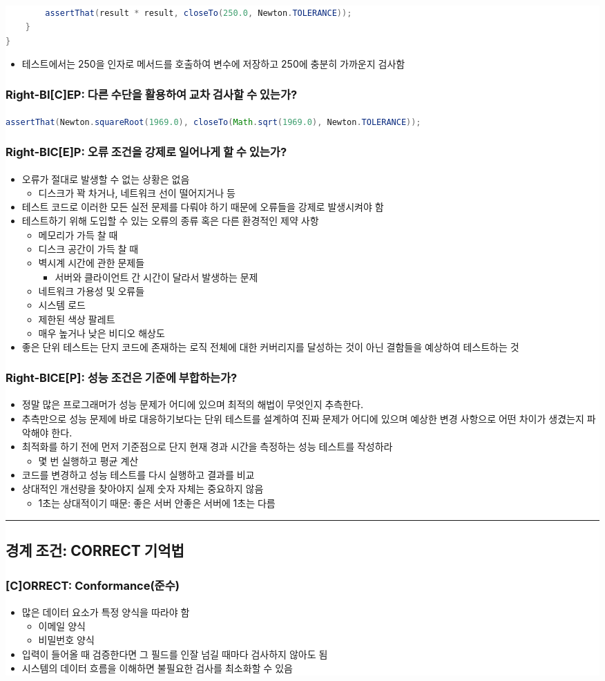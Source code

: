 ```java
        assertThat(result * result, closeTo(250.0, Newton.TOLERANCE));
    }
}
```

- 테스트에서는 250을 인자로 메서드를 호출하여 변수에 저장하고 250에 충분히 가까운지 검사함

### Right-BI[C]EP: 다른 수단을 활용하여 교차 검사할 수 있는가?

```java
assertThat(Newton.squareRoot(1969.0), closeTo(Math.sqrt(1969.0), Newton.TOLERANCE));
```

### Right-BIC[E]P: 오류 조건을 강제로 일어나게 할 수 있는가?

- 오류가 절대로 발생할 수 없는 상황은 없음
  - 디스크가 꽉 차거나, 네트워크 선이 떨어지거나 등
- 테스트 코드로 이러한 모든 실전 문제를 다뤄야 하기 때문에 오류들을 강제로 발생시켜야 함
- 테스트하기 위해 도입할 수 있는 오류의 종류 혹은 다른 환경적인 제약 사항
  - 메모리가 가득 찰 때
  - 디스크 공간이 가득 찰 때
  - 벽시계 시간에 관한 문제들
    - 서버와 클라이언트 간 시간이 달라서 발생하는 문제
  - 네트워크 가용성 및 오류들
  - 시스템 로드
  - 제한된 색상 팔레트
  - 매우 높거나 낮은 비디오 해상도
- 좋은 단위 테스트는 단지 코드에 존재하는 로직 전체에 대한 커버리지를 달성하는 것이 아닌 결함들을 예상하여
테스트하는 것

### Right-BICE[P]: 성능 조건은 기준에 부합하는가?

- 정말 많은 프로그래머가 성능 문제가 어디에 있으며 최적의 해법이 무엇인지 추측한다.
- 추측만으로 성능 문제에 바로 대응하기보다는 단위 테스트를 설계하여 진짜 문제가 어디에 있으며 예상한 변경 사항으로 어떤 차이가 생겼는지 파악해야 한다.
- 최적화를 하기 전에 먼저 기준점으로 단지 현재 경과 시간을 측정하는 성능 테스트를 작성하라
  - 몇 번 실행하고 평균 계산
- 코드를 변경하고 성능 테스트를 다시 실행하고 결과를 비교
- 상대적인 개선량을 찾아야지 실제 숫자 자체는 중요하지 않음
  - 1초는 상대적이기 때문: 좋은 서버 안좋은 서버에 1초는 다름

-------------------

## 경계 조건: CORRECT 기억법

### [C]ORRECT: Conformance(준수)

- 많은 데이터 요소가 특정 양식을 따라야 함
  - 이메일 양식
  - 비밀번호 양식
- 입력이 들어올 때 검증한다면 그 필드를 인잘 넘길 때마다 검사하지 않아도 됨
- 시스템의 데이터 흐름을 이해하면 불필요한 검사를 최소화할 수 있음
